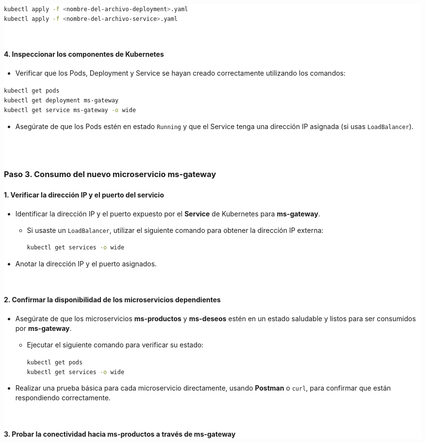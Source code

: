 ```bash
kubectl apply -f <nombre-del-archivo-deployment>.yaml
kubectl apply -f <nombre-del-archivo-service>.yaml
```

<br/>

#### 4. Inspeccionar los componentes de Kubernetes
- Verificar que los Pods, Deployment y Service se hayan creado correctamente utilizando los comandos:

```bash
kubectl get pods
kubectl get deployment ms-gateway 
kubectl get service ms-gateway -o wide 
```

- Asegúrate de que los Pods estén en estado `Running` y que el Service tenga una dirección IP asignada (si usas `LoadBalancer`).

<br/>
<br/>

### Paso 3. Consumo del nuevo microservicio **ms-gateway**

#### 1. Verificar la dirección IP y el puerto del servicio

- Identificar la dirección IP y el puerto expuesto por el **Service** de Kubernetes para **ms-gateway**. 

  - Si usaste un `LoadBalancer`, utilizar el siguiente comando para obtener la dirección IP externa:

    ```bash
    kubectl get services -o wide
    ```

- Anotar la dirección IP y el puerto asignados.

<br/>

#### 2. Confirmar la disponibilidad de los microservicios dependientes

- Asegúrate de que los microservicios **ms-productos** y **ms-deseos** estén en un estado saludable y listos para ser consumidos por **ms-gateway**.

  - Ejecutar el siguiente comando para verificar su estado:

    ```bash
    kubectl get pods
    kubectl get services -o wide
    ```

- Realizar una prueba básica para cada microservicio directamente, usando **Postman** o `curl`, para confirmar que están respondiendo correctamente.

<br/>

#### 3. Probar la conectividad hacia **ms-productos** a través de **ms-gateway**
